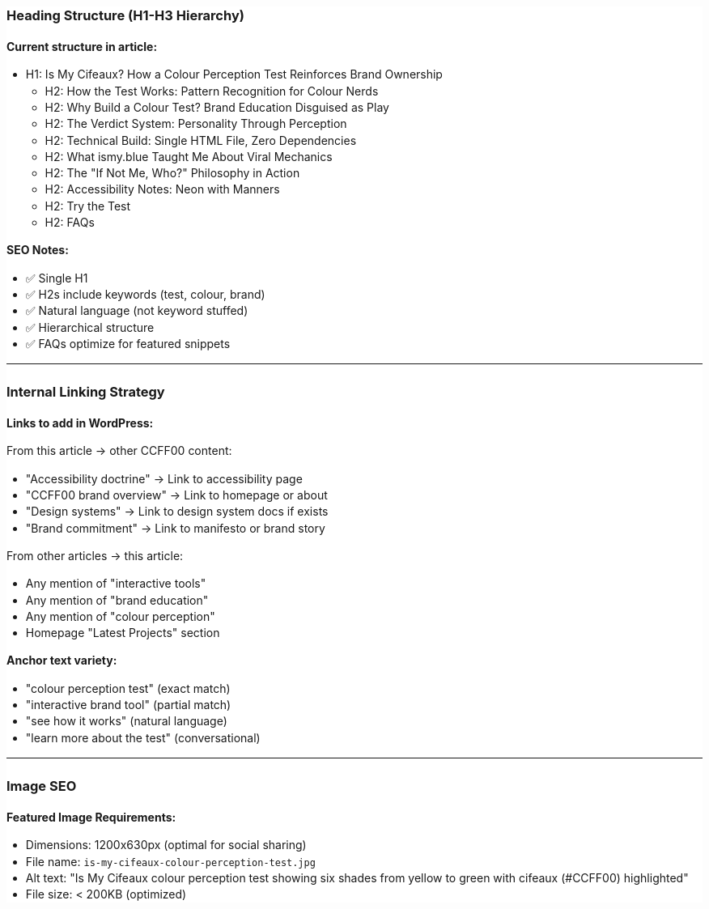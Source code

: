 
### Heading Structure (H1-H3 Hierarchy)

**Current structure in article:**
- H1: Is My Cifeaux? How a Colour Perception Test Reinforces Brand Ownership
  - H2: How the Test Works: Pattern Recognition for Colour Nerds
  - H2: Why Build a Colour Test? Brand Education Disguised as Play
  - H2: The Verdict System: Personality Through Perception
  - H2: Technical Build: Single HTML File, Zero Dependencies
  - H2: What ismy.blue Taught Me About Viral Mechanics
  - H2: The "If Not Me, Who?" Philosophy in Action
  - H2: Accessibility Notes: Neon with Manners
  - H2: Try the Test
  - H2: FAQs

**SEO Notes:**
- ✅ Single H1
- ✅ H2s include keywords (test, colour, brand)
- ✅ Natural language (not keyword stuffed)
- ✅ Hierarchical structure
- ✅ FAQs optimize for featured snippets

---

### Internal Linking Strategy

**Links to add in WordPress:**

From this article → other CCFF00 content:
- "Accessibility doctrine" → Link to accessibility page
- "CCFF00 brand overview" → Link to homepage or about
- "Design systems" → Link to design system docs if exists
- "Brand commitment" → Link to manifesto or brand story

From other articles → this article:
- Any mention of "interactive tools"
- Any mention of "brand education"
- Any mention of "colour perception"
- Homepage "Latest Projects" section

**Anchor text variety:**
- "colour perception test" (exact match)
- "interactive brand tool" (partial match)
- "see how it works" (natural language)
- "learn more about the test" (conversational)

---

### Image SEO

**Featured Image Requirements:**
- Dimensions: 1200x630px (optimal for social sharing)
- File name: `is-my-cifeaux-colour-perception-test.jpg`
- Alt text: "Is My Cifeaux colour perception test showing six shades from yellow to green with cifeaux (#CCFF00) highlighted"
- File size: < 200KB (optimized)
